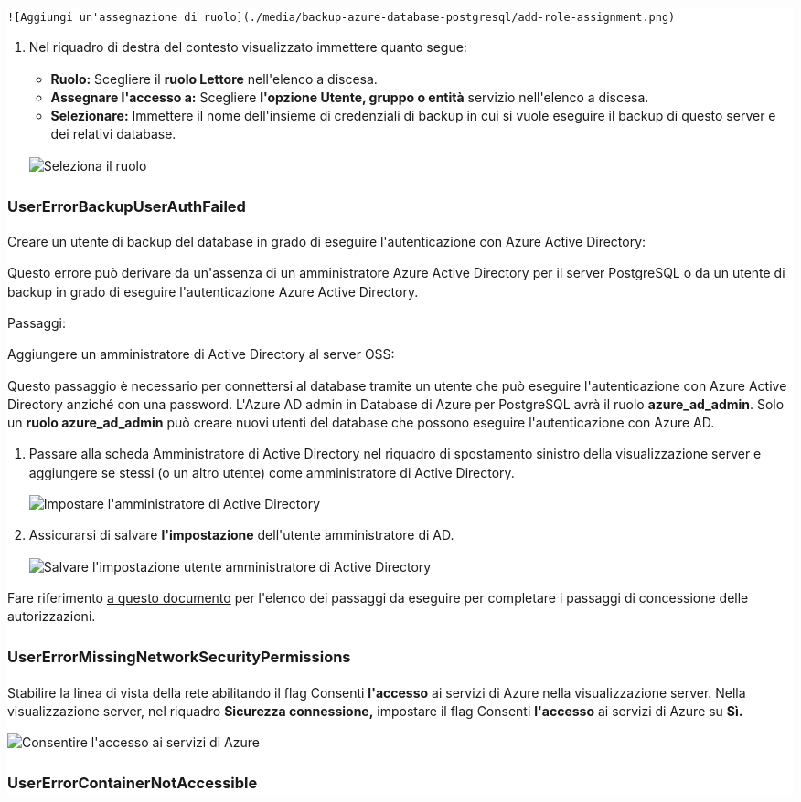     ![Aggiungi un'assegnazione di ruolo](./media/backup-azure-database-postgresql/add-role-assignment.png)

1. Nel riquadro di destra del contesto visualizzato immettere quanto segue:<br>

   - **Ruolo:** Scegliere il **ruolo Lettore** nell'elenco a discesa.<br>
   - **Assegnare l'accesso a:** Scegliere **l'opzione Utente, gruppo o entità** servizio nell'elenco a discesa.<br>
   - **Selezionare:** Immettere il nome dell'insieme di credenziali di backup in cui si vuole eseguire il backup di questo server e dei relativi database.<br>

    ![Seleziona il ruolo](./media/backup-azure-database-postgresql/select-role-and-enter-backup-vault-name.png)

### <a name="usererrorbackupuserauthfailed"></a>UserErrorBackupUserAuthFailed

Creare un utente di backup del database in grado di eseguire l'autenticazione con Azure Active Directory:

Questo errore può derivare da un'assenza di un amministratore Azure Active Directory per il server PostgreSQL o da un utente di backup in grado di eseguire l'autenticazione Azure Active Directory.

Passaggi:

Aggiungere un amministratore di Active Directory al server OSS:

Questo passaggio è necessario per connettersi al database tramite un utente che può eseguire l'autenticazione con Azure Active Directory anziché con una password. L'Azure AD admin in Database di Azure per PostgreSQL avrà il ruolo **azure_ad_admin**. Solo un **ruolo azure_ad_admin** può creare nuovi utenti del database che possono eseguire l'autenticazione con Azure AD.

1. Passare alla scheda Amministratore di Active Directory nel riquadro di spostamento sinistro della visualizzazione server e aggiungere se stessi (o un altro utente) come amministratore di Active Directory.

    ![Impostare l'amministratore di Active Directory](./media/backup-azure-database-postgresql/set-admin.png)

1. Assicurarsi di salvare **l'impostazione** dell'utente amministratore di AD.

    ![Salvare l'impostazione utente amministratore di Active Directory](./media/backup-azure-database-postgresql/save-admin-setting.png)

Fare riferimento [a questo documento](https://download.microsoft.com/download/7/4/d/74d689aa-909d-4d3e-9b18-f8e465a7ebf5/OSSbkpprep_automated.docx) per l'elenco dei passaggi da eseguire per completare i passaggi di concessione delle autorizzazioni.

### <a name="usererrormissingnetworksecuritypermissions"></a>UserErrorMissingNetworkSecurityPermissions

Stabilire la linea di vista della rete abilitando il flag Consenti **l'accesso** ai servizi di Azure nella visualizzazione server. Nella visualizzazione server, nel riquadro **Sicurezza connessione,** impostare il flag Consenti **l'accesso** ai servizi di Azure su **Sì.**

![Consentire l'accesso ai servizi di Azure](./media/backup-azure-database-postgresql/allow-access-to-azure-services.png)

### <a name="usererrorcontainernotaccessible"></a>UserErrorContainerNotAccessible
